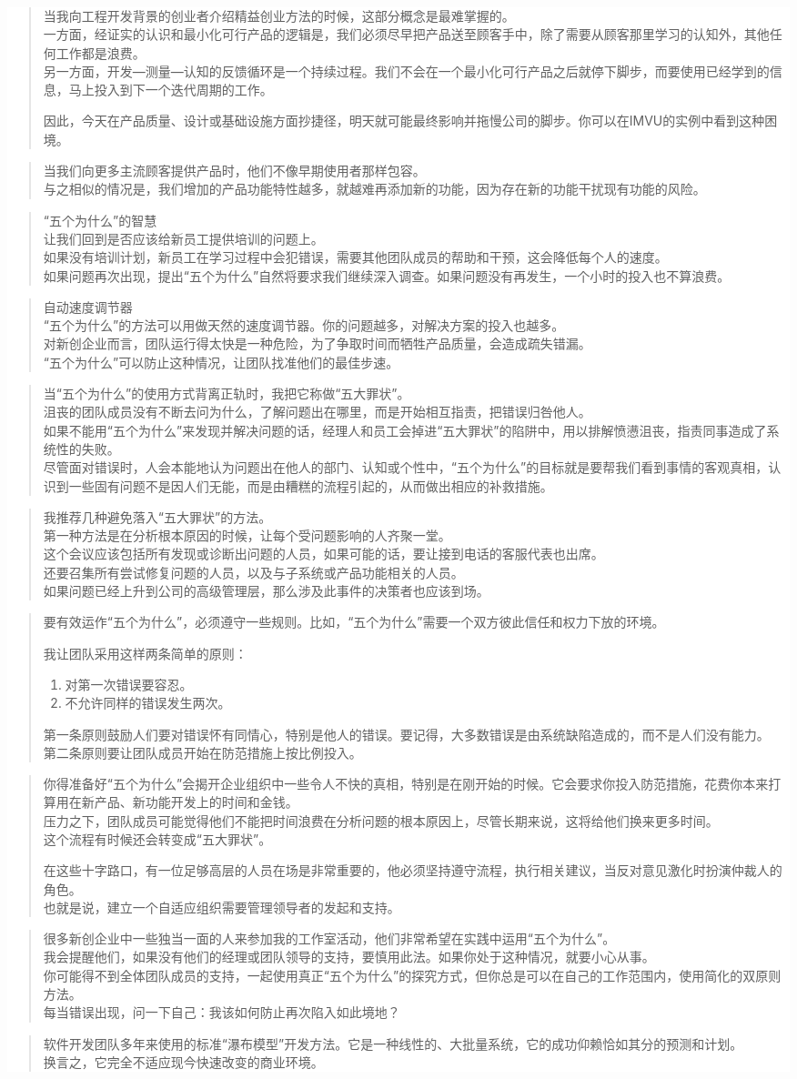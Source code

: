 > 当我向工程开发背景的创业者介绍精益创业方法的时候，这部分概念是最难掌握的。  
> 一方面，经证实的认识和最小化可行产品的逻辑是，我们必须尽早把产品送至顾客手中，除了需要从顾客那里学习的认知外，其他任何工作都是浪费。  
> 另一方面，开发—测量—认知的反馈循环是一个持续过程。我们不会在一个最小化可行产品之后就停下脚步，而要使用已经学到的信息，马上投入到下一个迭代周期的工作。
> 
> 因此，今天在产品质量、设计或基础设施方面抄捷径，明天就可能最终影响并拖慢公司的脚步。你可以在IMVU的实例中看到这种困境。

> 当我们向更多主流顾客提供产品时，他们不像早期使用者那样包容。  
> 与之相似的情况是，我们增加的产品功能特性越多，就越难再添加新的功能，因为存在新的功能干扰现有功能的风险。  

> “五个为什么”的智慧  
> 让我们回到是否应该给新员工提供培训的问题上。  
> 如果没有培训计划，新员工在学习过程中会犯错误，需要其他团队成员的帮助和干预，这会降低每个人的速度。  
> 如果问题再次出现，提出“五个为什么”自然将要求我们继续深入调查。如果问题没有再发生，一个小时的投入也不算浪费。  

> 自动速度调节器  
> “五个为什么”的方法可以用做天然的速度调节器。你的问题越多，对解决方案的投入也越多。  
> 对新创企业而言，团队运行得太快是一种危险，为了争取时间而牺牲产品质量，会造成疏失错漏。  
> “五个为什么”可以防止这种情况，让团队找准他们的最佳步速。  

> 当“五个为什么”的使用方式背离正轨时，我把它称做“五大罪状”。  
> 沮丧的团队成员没有不断去问为什么，了解问题出在哪里，而是开始相互指责，把错误归咎他人。  
> 如果不能用“五个为什么”来发现并解决问题的话，经理人和员工会掉进“五大罪状”的陷阱中，用以排解愤懑沮丧，指责同事造成了系统性的失败。  
> 尽管面对错误时，人会本能地认为问题出在他人的部门、认知或个性中，“五个为什么”的目标就是要帮我们看到事情的客观真相，认识到一些固有问题不是因人们无能，而是由糟糕的流程引起的，从而做出相应的补救措施。

> 我推荐几种避免落入“五大罪状”的方法。  
> 第一种方法是在分析根本原因的时候，让每个受问题影响的人齐聚一堂。  
> 这个会议应该包括所有发现或诊断出问题的人员，如果可能的话，要让接到电话的客服代表也出席。  
> 还要召集所有尝试修复问题的人员，以及与子系统或产品功能相关的人员。  
> 如果问题已经上升到公司的高级管理层，那么涉及此事件的决策者也应该到场。

> 要有效运作“五个为什么”，必须遵守一些规则。比如，“五个为什么”需要一个双方彼此信任和权力下放的环境。
> 
> 我让团队采用这样两条简单的原则：  
> 
> 1. 对第一次错误要容忍。  
> 2. 不允许同样的错误发生两次。  
> 
> 第一条原则鼓励人们要对错误怀有同情心，特别是他人的错误。要记得，大多数错误是由系统缺陷造成的，而不是人们没有能力。  
> 第二条原则要让团队成员开始在防范措施上按比例投入。  

> 你得准备好“五个为什么”会揭开企业组织中一些令人不快的真相，特别是在刚开始的时候。它会要求你投入防范措施，花费你本来打算用在新产品、新功能开发上的时间和金钱。  
> 压力之下，团队成员可能觉得他们不能把时间浪费在分析问题的根本原因上，尽管长期来说，这将给他们换来更多时间。  
> 这个流程有时候还会转变成“五大罪状”。  
> 
> 在这些十字路口，有一位足够高层的人员在场是非常重要的，他必须坚持遵守流程，执行相关建议，当反对意见激化时扮演仲裁人的角色。  
> 也就是说，建立一个自适应组织需要管理领导者的发起和支持。  

> 很多新创企业中一些独当一面的人来参加我的工作室活动，他们非常希望在实践中运用“五个为什么”。  
> 我会提醒他们，如果没有他们的经理或团队领导的支持，要慎用此法。如果你处于这种情况，就要小心从事。  
> 你可能得不到全体团队成员的支持，一起使用真正“五个为什么”的探究方式，但你总是可以在自己的工作范围内，使用简化的双原则方法。  
> 每当错误出现，问一下自己：我该如何防止再次陷入如此境地？  

> 软件开发团队多年来使用的标准“瀑布模型”开发方法。它是一种线性的、大批量系统，它的成功仰赖恰如其分的预测和计划。  
> 换言之，它完全不适应现今快速改变的商业环境。  
